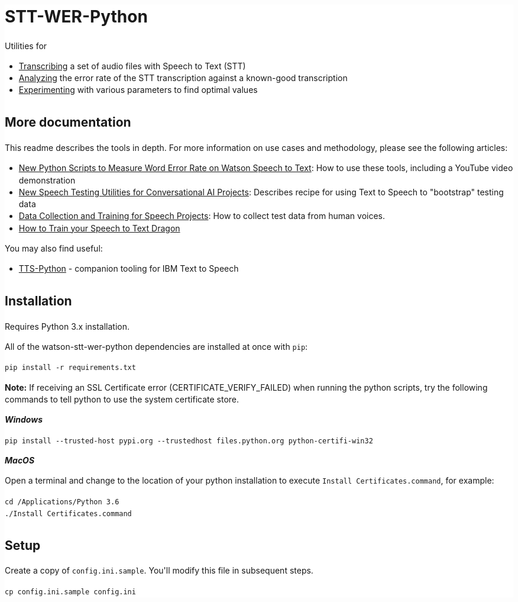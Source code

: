 # STT-WER-Python
Utilities for
* [Transcribing](#transcription) a set of audio files with Speech to Text (STT)
* [Analyzing](#analysis) the error rate of the STT transcription against a known-good transcription
* [Experimenting](#experimenting) with various parameters to find optimal values

## More documentation
This readme describes the tools in depth.  For more information on use cases and methodology, please see the following articles:
* [New Python Scripts to Measure Word Error Rate on Watson Speech to Text](https://medium.com/@marconoel/new-python-scripts-to-measure-word-error-rate-on-watson-speech-to-text-77ecaa513f60): How to use these tools, including a YouTube video demonstration
* [New Speech Testing Utilities for Conversational AI Projects](https://medium.com/ibm-watson-speech-services/new-speech-testing-utilities-for-conversational-ai-projects-bf73debe19be): Describes recipe for using Text to Speech to "bootstrap" testing data
* [Data Collection and Training for Speech Projects](https://medium.com/ibm-data-ai/data-collection-and-training-for-speech-projects-22004c3e84fb): How to collect test data from human voices.
* [How to Train your Speech to Text Dragon](https://medium.com/ibm-watson/watson-speech-to-text-how-to-train-your-own-speech-dragon-part-1-data-collection-and-fdd8cea4f4b8)

You may also find useful:
* [TTS-Python](https://github.com/IBM/watson-tts-python) - companion tooling for IBM Text to Speech

## Installation
Requires Python 3.x installation.

All of the watson-stt-wer-python dependencies are installed at once with `pip`:

```
pip install -r requirements.txt
```

**Note:**  If receiving an SSL Certificate error (CERTIFICATE_VERIFY_FAILED) when running the python scripts, try the following commands to tell python to use the system certificate store.

**_Windows_**
```
pip install --trusted-host pypi.org --trustedhost files.python.org python-certifi-win32
```

**_MacOS_**

Open a terminal and change to the location of your python installation to execute `Install Certificates.command`, for example:
```
cd /Applications/Python 3.6
./Install Certificates.command
```

## Setup
Create a copy of `config.ini.sample`. You'll modify this file in subsequent steps.
```
cp config.ini.sample config.ini
```
